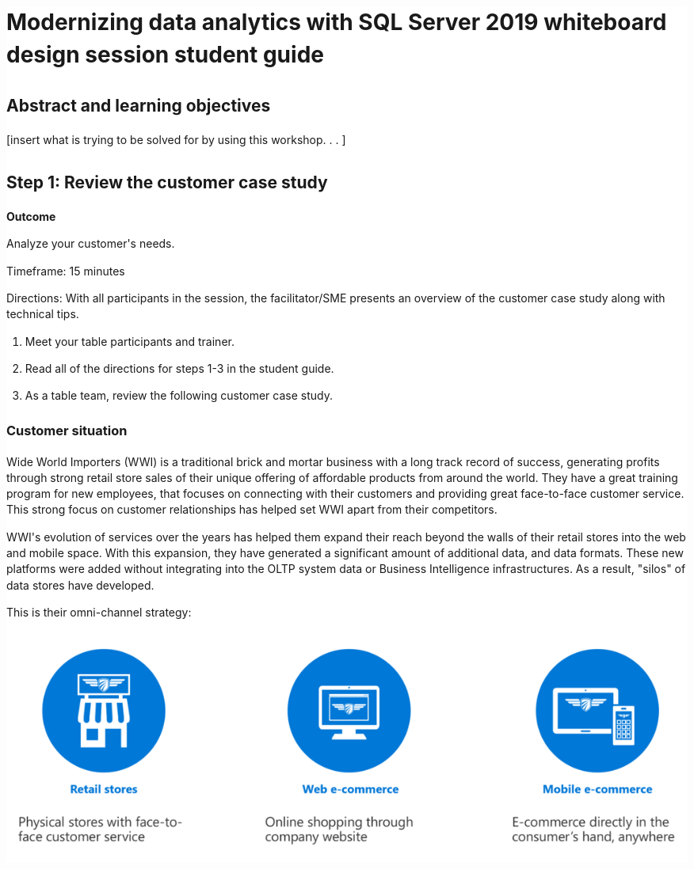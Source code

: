 

# Modernizing data analytics with SQL Server 2019 whiteboard design session student guide

## Abstract and learning objectives

\[insert what is trying to be solved for by using this workshop. . . \]

## Step 1: Review the customer case study

**Outcome**

Analyze your customer's needs.

Timeframe: 15 minutes

Directions: With all participants in the session, the facilitator/SME presents an overview of the customer case study along with technical tips.

1.  Meet your table participants and trainer.

2.  Read all of the directions for steps 1-3 in the student guide.

3.  As a table team, review the following customer case study.

### Customer situation

Wide World Importers (WWI) is a traditional brick and mortar business with a long track record of success, generating profits through strong retail store sales of their unique offering of affordable products from around the world. They have a great training program for new employees, that focuses on connecting with their customers and providing great face-to-face customer service. This strong focus on customer relationships has helped set WWI apart from their competitors.

WWI's evolution of services over the years has helped them expand their reach beyond the walls of their retail stores into the web and mobile space. With this expansion, they have generated a significant amount of additional data, and data formats. These new platforms were added without integrating into the OLTP system data or Business Intelligence infrastructures. As a result, "silos" of data stores have developed.

This is their omni-channel strategy:

![WWI's omni-channel strategy includes retail stores, web e-commerce, and mobile e-commerce.](media/omni-channel-strategy.png 'Omni-channel strategy')
